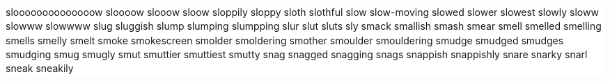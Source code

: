 sloooooooooooooow
sloooow
slooow
sloow
sloppily
sloppy
sloth
slothful
slow
slow-moving
slowed
slower
slowest
slowly
sloww
slowww
slowwww
slug
sluggish
slump
slumping
slumpping
slur
slut
sluts
sly
smack
smallish
smash
smear
smell
smelled
smelling
smells
smelly
smelt
smoke
smokescreen
smolder
smoldering
smother
smoulder
smouldering
smudge
smudged
smudges
smudging
smug
smugly
smut
smuttier
smuttiest
smutty
snag
snagged
snagging
snags
snappish
snappishly
snare
snarky
snarl
sneak
sneakily